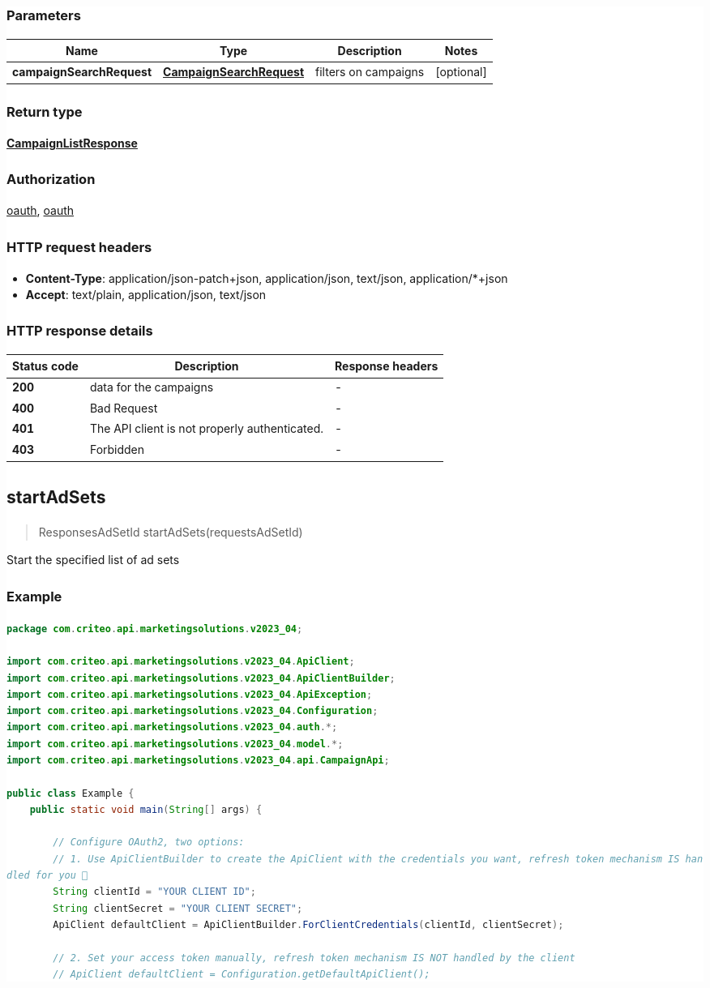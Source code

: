 ### Parameters


| Name | Type | Description  | Notes |
|------------- | ------------- | ------------- | -------------|
| **campaignSearchRequest** | [**CampaignSearchRequest**](CampaignSearchRequest.md)| filters on campaigns | [optional] |

### Return type

[**CampaignListResponse**](CampaignListResponse.md)

### Authorization

[oauth](../README.md#oauth), [oauth](../README.md#oauth)

### HTTP request headers

- **Content-Type**: application/json-patch+json, application/json, text/json, application/*+json
- **Accept**: text/plain, application/json, text/json


### HTTP response details
| Status code | Description | Response headers |
|-------------|-------------|------------------|
| **200** | data for the campaigns |  -  |
| **400** | Bad Request |  -  |
| **401** | The API client is not properly authenticated. |  -  |
| **403** | Forbidden |  -  |


## startAdSets

> ResponsesAdSetId startAdSets(requestsAdSetId)



Start the specified list of ad sets

### Example

```java
package com.criteo.api.marketingsolutions.v2023_04;

import com.criteo.api.marketingsolutions.v2023_04.ApiClient;
import com.criteo.api.marketingsolutions.v2023_04.ApiClientBuilder;
import com.criteo.api.marketingsolutions.v2023_04.ApiException;
import com.criteo.api.marketingsolutions.v2023_04.Configuration;
import com.criteo.api.marketingsolutions.v2023_04.auth.*;
import com.criteo.api.marketingsolutions.v2023_04.model.*;
import com.criteo.api.marketingsolutions.v2023_04.api.CampaignApi;

public class Example {
    public static void main(String[] args) {

        // Configure OAuth2, two options:
        // 1. Use ApiClientBuilder to create the ApiClient with the credentials you want, refresh token mechanism IS handled for you 💚
        String clientId = "YOUR CLIENT ID";
        String clientSecret = "YOUR CLIENT SECRET";
        ApiClient defaultClient = ApiClientBuilder.ForClientCredentials(clientId, clientSecret);
        
        // 2. Set your access token manually, refresh token mechanism IS NOT handled by the client
        // ApiClient defaultClient = Configuration.getDefaultApiClient();
```